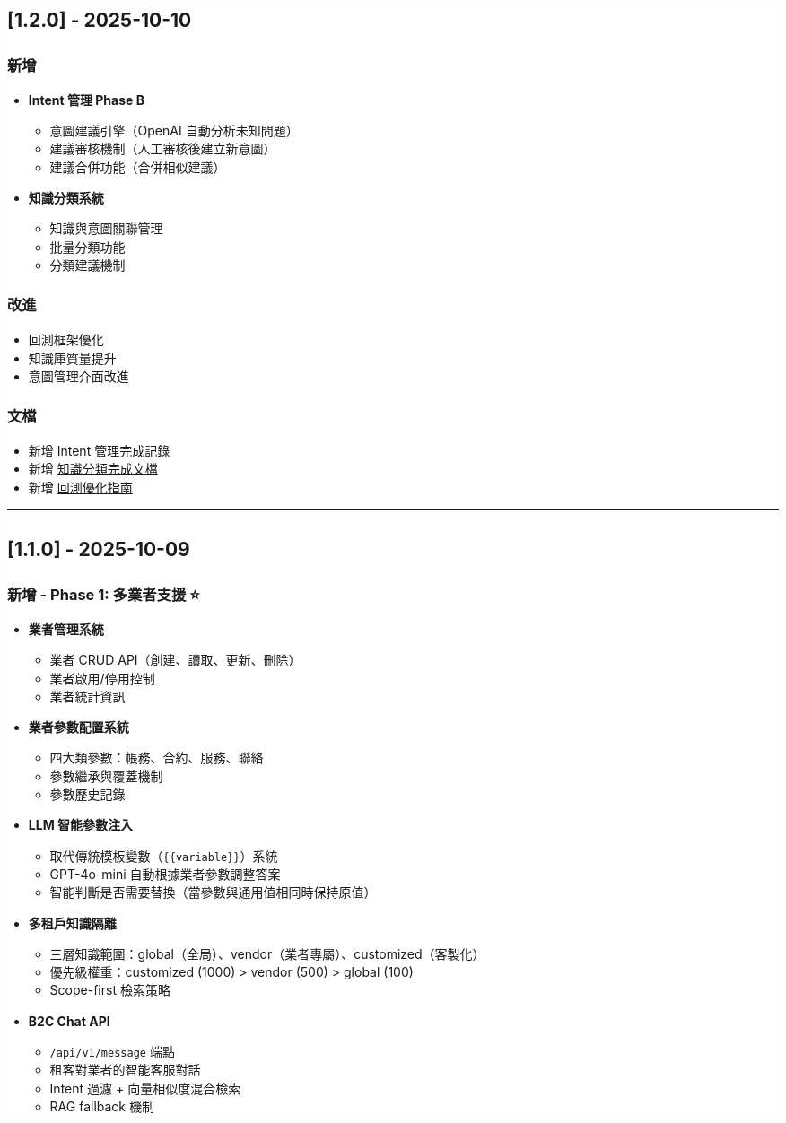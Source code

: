 ## [1.2.0] - 2025-10-10

### 新增
- **Intent 管理 Phase B**
  - 意圖建議引擎（OpenAI 自動分析未知問題）
  - 建議審核機制（人工審核後建立新意圖）
  - 建議合併功能（合併相似建議）

- **知識分類系統**
  - 知識與意圖關聯管理
  - 批量分類功能
  - 分類建議機制

### 改進
- 回測框架優化
- 知識庫質量提升
- 意圖管理介面改進

### 文檔
- 新增 [Intent 管理完成記錄](INTENT_MANAGEMENT_COMPLETE.md)
- 新增 [知識分類完成文檔](docs/KNOWLEDGE_CLASSIFICATION_COMPLETE.md)
- 新增 [回測優化指南](BACKTEST_OPTIMIZATION_GUIDE.md)

---

## [1.1.0] - 2025-10-09

### 新增 - Phase 1: 多業者支援 ⭐

- **業者管理系統**
  - 業者 CRUD API（創建、讀取、更新、刪除）
  - 業者啟用/停用控制
  - 業者統計資訊

- **業者參數配置系統**
  - 四大類參數：帳務、合約、服務、聯絡
  - 參數繼承與覆蓋機制
  - 參數歷史記錄

- **LLM 智能參數注入**
  - 取代傳統模板變數（`{{variable}}`）系統
  - GPT-4o-mini 自動根據業者參數調整答案
  - 智能判斷是否需要替換（當參數與通用值相同時保持原值）

- **多租戶知識隔離**
  - 三層知識範圍：global（全局）、vendor（業者專屬）、customized（客製化）
  - 優先級權重：customized (1000) > vendor (500) > global (100)
  - Scope-first 檢索策略

- **B2C Chat API**
  - `/api/v1/message` 端點
  - 租客對業者的智能客服對話
  - Intent 過濾 + 向量相似度混合檢索
  - RAG fallback 機制
